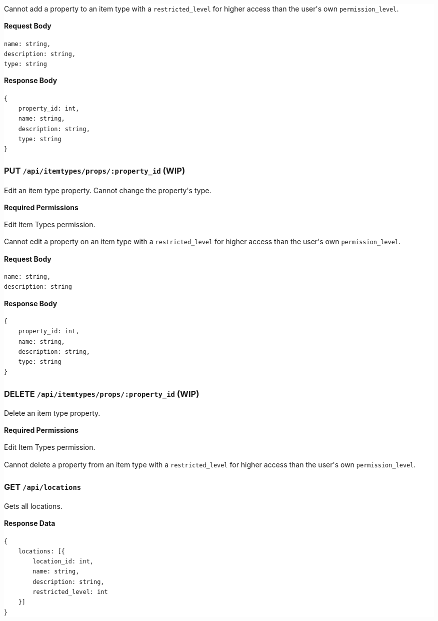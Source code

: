 Cannot add a property to an item type with a `restricted_level` for higher access than the user's own `permission_level`.

**Request Body**
```
name: string,
description: string,
type: string
```
**Response Body**
```
{
    property_id: int,
    name: string,
    description: string,
    type: string
}
```
### PUT `/api/itemtypes/props/:property_id` (WIP)
Edit an item type property. Cannot change the property's type.

**Required Permissions**

Edit Item Types permission.

Cannot edit a property on an item type with a `restricted_level` for higher access than the user's own `permission_level`.

**Request Body**
```
name: string,
description: string
```
**Response Body**
```
{
    property_id: int,
    name: string,
    description: string,
    type: string
}
```
### DELETE `/api/itemtypes/props/:property_id` (WIP)
Delete an item type property.

**Required Permissions**

Edit Item Types permission.

Cannot delete a property from an item type with a `restricted_level` for higher access than the user's own `permission_level`.
### GET `/api/locations`
Gets all locations.

**Response Data**
```
{
    locations: [{
        location_id: int,
        name: string,
        description: string,
        restricted_level: int
    }]
}
```
